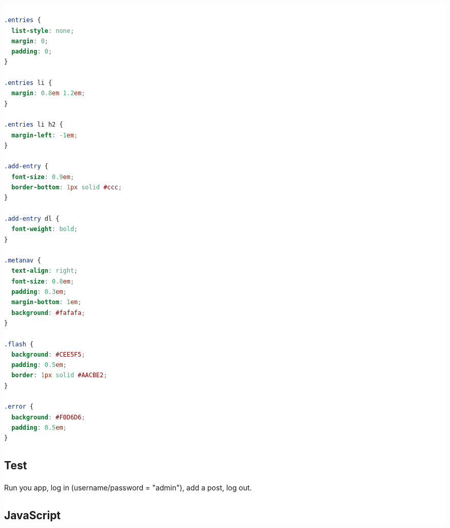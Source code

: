 ```css

.entries {
  list-style: none;
  margin: 0;
  padding: 0;
}

.entries li {
  margin: 0.8em 1.2em;
}

.entries li h2 {
  margin-left: -1em;
}

.add-entry {
  font-size: 0.9em;
  border-bottom: 1px solid #ccc;
}

.add-entry dl {
  font-weight: bold;
}

.metanav {
  text-align: right;
  font-size: 0.8em;
  padding: 0.3em;
  margin-bottom: 1em;
  background: #fafafa;
}

.flash {
  background: #CEE5F5;
  padding: 0.5em;
  border: 1px solid #AACBE2;
}

.error {
  background: #F0D6D6;
  padding: 0.5em;
}
```

## Test

Run you app, log in (username/password = "admin"), add a post, log out.

## JavaScript
